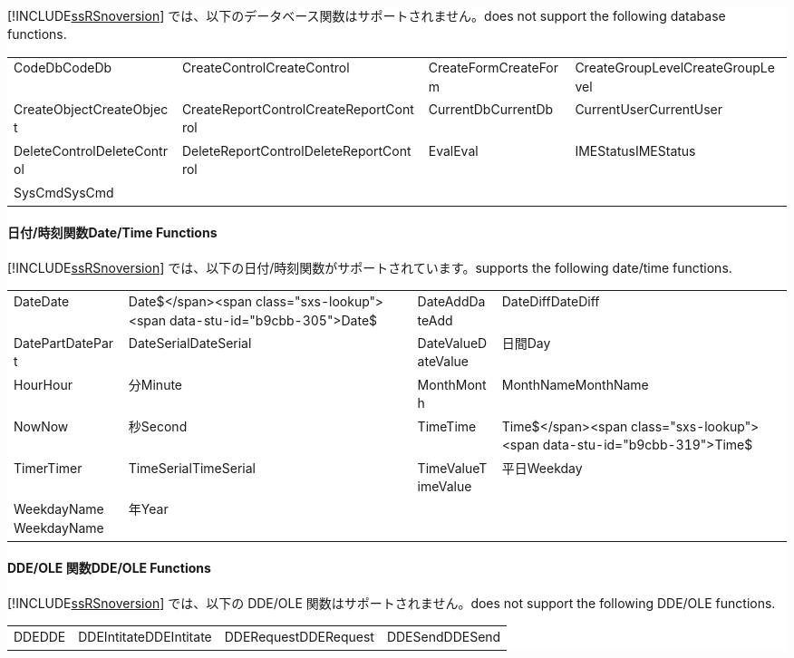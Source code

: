  [!INCLUDE[ssRSnoversion](../includes/ssrsnoversion-md.md)] <span data-ttu-id="b9cbb-288">では、以下のデータベース関数はサポートされません。</span><span class="sxs-lookup"><span data-stu-id="b9cbb-288">does not support the following database functions.</span></span>  
  
|||||  
|-|-|-|-|  
|<span data-ttu-id="b9cbb-289">CodeDb</span><span class="sxs-lookup"><span data-stu-id="b9cbb-289">CodeDb</span></span>|<span data-ttu-id="b9cbb-290">CreateControl</span><span class="sxs-lookup"><span data-stu-id="b9cbb-290">CreateControl</span></span>|<span data-ttu-id="b9cbb-291">CreateForm</span><span class="sxs-lookup"><span data-stu-id="b9cbb-291">CreateForm</span></span>|<span data-ttu-id="b9cbb-292">CreateGroupLevel</span><span class="sxs-lookup"><span data-stu-id="b9cbb-292">CreateGroupLevel</span></span>|  
|<span data-ttu-id="b9cbb-293">CreateObject</span><span class="sxs-lookup"><span data-stu-id="b9cbb-293">CreateObject</span></span>|<span data-ttu-id="b9cbb-294">CreateReportControl</span><span class="sxs-lookup"><span data-stu-id="b9cbb-294">CreateReportControl</span></span>|<span data-ttu-id="b9cbb-295">CurrentDb</span><span class="sxs-lookup"><span data-stu-id="b9cbb-295">CurrentDb</span></span>|<span data-ttu-id="b9cbb-296">CurrentUser</span><span class="sxs-lookup"><span data-stu-id="b9cbb-296">CurrentUser</span></span>|  
|<span data-ttu-id="b9cbb-297">DeleteControl</span><span class="sxs-lookup"><span data-stu-id="b9cbb-297">DeleteControl</span></span>|<span data-ttu-id="b9cbb-298">DeleteReportControl</span><span class="sxs-lookup"><span data-stu-id="b9cbb-298">DeleteReportControl</span></span>|<span data-ttu-id="b9cbb-299">Eval</span><span class="sxs-lookup"><span data-stu-id="b9cbb-299">Eval</span></span>|<span data-ttu-id="b9cbb-300">IMEStatus</span><span class="sxs-lookup"><span data-stu-id="b9cbb-300">IMEStatus</span></span>|  
|<span data-ttu-id="b9cbb-301">SysCmd</span><span class="sxs-lookup"><span data-stu-id="b9cbb-301">SysCmd</span></span>||||  
  
#### <a name="datetime-functions"></a><span data-ttu-id="b9cbb-302">日付/時刻関数</span><span class="sxs-lookup"><span data-stu-id="b9cbb-302">Date/Time Functions</span></span>  
 [!INCLUDE[ssRSnoversion](../includes/ssrsnoversion-md.md)] <span data-ttu-id="b9cbb-303">では、以下の日付/時刻関数がサポートされています。</span><span class="sxs-lookup"><span data-stu-id="b9cbb-303">supports the following date/time functions.</span></span>  
  
|||||  
|-|-|-|-|  
|<span data-ttu-id="b9cbb-304">Date</span><span class="sxs-lookup"><span data-stu-id="b9cbb-304">Date</span></span>|<span data-ttu-id="b9cbb-305">Date$</span><span class="sxs-lookup"><span data-stu-id="b9cbb-305">Date$</span></span>|<span data-ttu-id="b9cbb-306">DateAdd</span><span class="sxs-lookup"><span data-stu-id="b9cbb-306">DateAdd</span></span>|<span data-ttu-id="b9cbb-307">DateDiff</span><span class="sxs-lookup"><span data-stu-id="b9cbb-307">DateDiff</span></span>|  
|<span data-ttu-id="b9cbb-308">DatePart</span><span class="sxs-lookup"><span data-stu-id="b9cbb-308">DatePart</span></span>|<span data-ttu-id="b9cbb-309">DateSerial</span><span class="sxs-lookup"><span data-stu-id="b9cbb-309">DateSerial</span></span>|<span data-ttu-id="b9cbb-310">DateValue</span><span class="sxs-lookup"><span data-stu-id="b9cbb-310">DateValue</span></span>|<span data-ttu-id="b9cbb-311">日間</span><span class="sxs-lookup"><span data-stu-id="b9cbb-311">Day</span></span>|  
|<span data-ttu-id="b9cbb-312">Hour</span><span class="sxs-lookup"><span data-stu-id="b9cbb-312">Hour</span></span>|<span data-ttu-id="b9cbb-313">分</span><span class="sxs-lookup"><span data-stu-id="b9cbb-313">Minute</span></span>|<span data-ttu-id="b9cbb-314">Month</span><span class="sxs-lookup"><span data-stu-id="b9cbb-314">Month</span></span>|<span data-ttu-id="b9cbb-315">MonthName</span><span class="sxs-lookup"><span data-stu-id="b9cbb-315">MonthName</span></span>|  
|<span data-ttu-id="b9cbb-316">Now</span><span class="sxs-lookup"><span data-stu-id="b9cbb-316">Now</span></span>|<span data-ttu-id="b9cbb-317">秒</span><span class="sxs-lookup"><span data-stu-id="b9cbb-317">Second</span></span>|<span data-ttu-id="b9cbb-318">Time</span><span class="sxs-lookup"><span data-stu-id="b9cbb-318">Time</span></span>|<span data-ttu-id="b9cbb-319">Time$</span><span class="sxs-lookup"><span data-stu-id="b9cbb-319">Time$</span></span>|  
|<span data-ttu-id="b9cbb-320">Timer</span><span class="sxs-lookup"><span data-stu-id="b9cbb-320">Timer</span></span>|<span data-ttu-id="b9cbb-321">TimeSerial</span><span class="sxs-lookup"><span data-stu-id="b9cbb-321">TimeSerial</span></span>|<span data-ttu-id="b9cbb-322">TimeValue</span><span class="sxs-lookup"><span data-stu-id="b9cbb-322">TimeValue</span></span>|<span data-ttu-id="b9cbb-323">平日</span><span class="sxs-lookup"><span data-stu-id="b9cbb-323">Weekday</span></span>|  
|<span data-ttu-id="b9cbb-324">WeekdayName</span><span class="sxs-lookup"><span data-stu-id="b9cbb-324">WeekdayName</span></span>|<span data-ttu-id="b9cbb-325">年</span><span class="sxs-lookup"><span data-stu-id="b9cbb-325">Year</span></span>|||  
  
#### <a name="ddeole-functions"></a><span data-ttu-id="b9cbb-326">DDE/OLE 関数</span><span class="sxs-lookup"><span data-stu-id="b9cbb-326">DDE/OLE Functions</span></span>  
 [!INCLUDE[ssRSnoversion](../includes/ssrsnoversion-md.md)] <span data-ttu-id="b9cbb-327">では、以下の DDE/OLE 関数はサポートされません。</span><span class="sxs-lookup"><span data-stu-id="b9cbb-327">does not support the following DDE/OLE functions.</span></span>  
  
|||||  
|-|-|-|-|  
|<span data-ttu-id="b9cbb-328">DDE</span><span class="sxs-lookup"><span data-stu-id="b9cbb-328">DDE</span></span>|<span data-ttu-id="b9cbb-329">DDEIntitate</span><span class="sxs-lookup"><span data-stu-id="b9cbb-329">DDEIntitate</span></span>|<span data-ttu-id="b9cbb-330">DDERequest</span><span class="sxs-lookup"><span data-stu-id="b9cbb-330">DDERequest</span></span>|<span data-ttu-id="b9cbb-331">DDESend</span><span class="sxs-lookup"><span data-stu-id="b9cbb-331">DDESend</span></span>|  
